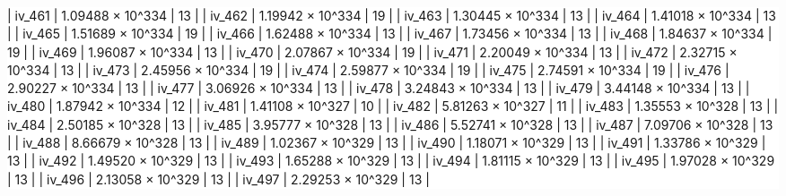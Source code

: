 | iv_461 | 1.09488 × 10^334 | 13 |
| iv_462 | 1.19942 × 10^334 | 19 |
| iv_463 | 1.30445 × 10^334 | 13 |
| iv_464 | 1.41018 × 10^334 | 13 |
| iv_465 | 1.51689 × 10^334 | 19 |
| iv_466 | 1.62488 × 10^334 | 13 |
| iv_467 | 1.73456 × 10^334 | 13 |
| iv_468 | 1.84637 × 10^334 | 19 |
| iv_469 | 1.96087 × 10^334 | 13 |
| iv_470 | 2.07867 × 10^334 | 19 |
| iv_471 | 2.20049 × 10^334 | 13 |
| iv_472 | 2.32715 × 10^334 | 13 |
| iv_473 | 2.45956 × 10^334 | 19 |
| iv_474 | 2.59877 × 10^334 | 19 |
| iv_475 | 2.74591 × 10^334 | 19 |
| iv_476 | 2.90227 × 10^334 | 13 |
| iv_477 | 3.06926 × 10^334 | 13 |
| iv_478 | 3.24843 × 10^334 | 13 |
| iv_479 | 3.44148 × 10^334 | 13 |
| iv_480 | 1.87942 × 10^334 | 12 |
| iv_481 | 1.41108 × 10^327 | 10 |
| iv_482 | 5.81263 × 10^327 | 11 |
| iv_483 | 1.35553 × 10^328 | 13 |
| iv_484 | 2.50185 × 10^328 | 13 |
| iv_485 | 3.95777 × 10^328 | 13 |
| iv_486 | 5.52741 × 10^328 | 13 |
| iv_487 | 7.09706 × 10^328 | 13 |
| iv_488 | 8.66679 × 10^328 | 13 |
| iv_489 | 1.02367 × 10^329 | 13 |
| iv_490 | 1.18071 × 10^329 | 13 |
| iv_491 | 1.33786 × 10^329 | 13 |
| iv_492 | 1.49520 × 10^329 | 13 |
| iv_493 | 1.65288 × 10^329 | 13 |
| iv_494 | 1.81115 × 10^329 | 13 |
| iv_495 | 1.97028 × 10^329 | 13 |
| iv_496 | 2.13058 × 10^329 | 13 |
| iv_497 | 2.29253 × 10^329 | 13 |